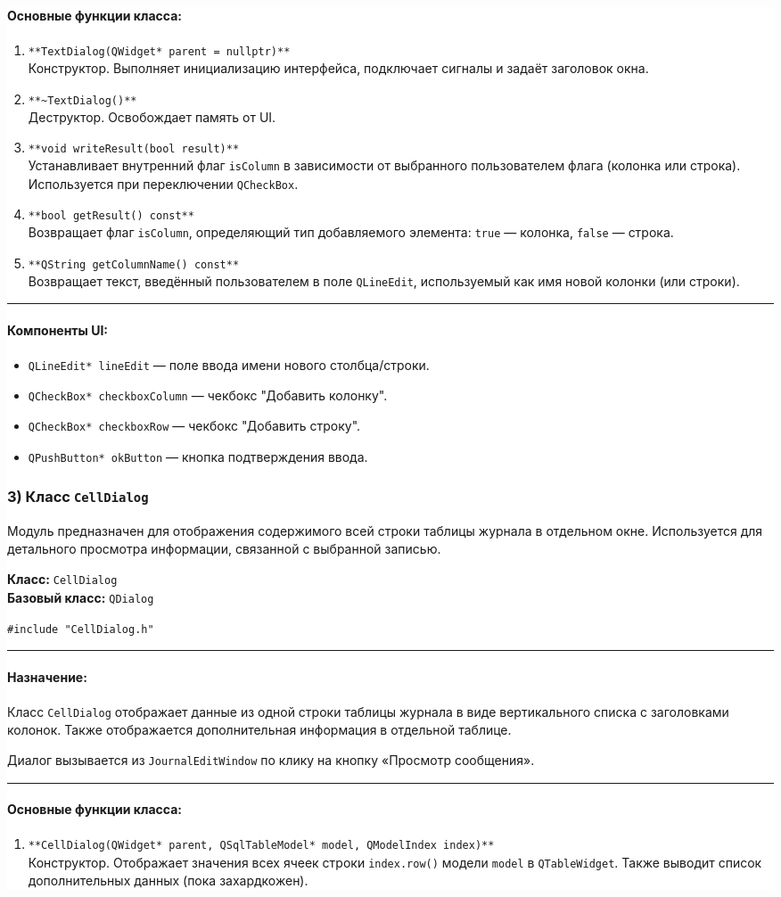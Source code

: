#### Основные функции класса:

1. `**TextDialog(QWidget* parent = nullptr)**`  
    Конструктор. Выполняет инициализацию интерфейса, подключает сигналы и задаёт заголовок окна.
    
2. `**~TextDialog()**`  
    Деструктор. Освобождает память от UI.
    
3. `**void writeResult(bool result)**`  
    Устанавливает внутренний флаг `isColumn` в зависимости от выбранного пользователем флага (колонка или строка). Используется при переключении `QCheckBox`.
    
4. `**bool getResult() const**`  
    Возвращает флаг `isColumn`, определяющий тип добавляемого элемента: `true` — колонка, `false` — строка.
    
5. `**QString getColumnName() const**`  
    Возвращает текст, введённый пользователем в поле `QLineEdit`, используемый как имя новой колонки (или строки).


---
#### Компоненты UI:

- `QLineEdit* lineEdit` — поле ввода имени нового столбца/строки.
    
- `QCheckBox* checkboxColumn` — чекбокс "Добавить колонку".
    
- `QCheckBox* checkboxRow` — чекбокс "Добавить строку".
    
- `QPushButton* okButton` — кнопка подтверждения ввода.

### 3) Класс `CellDialog`

Модуль предназначен для отображения содержимого всей строки таблицы журнала в отдельном окне. Используется для детального просмотра информации, связанной с выбранной записью.

**Класс:** `CellDialog`  
**Базовый класс:** `QDialog`

```
#include "CellDialog.h"
```

---
#### Назначение:

Класс `CellDialog` отображает данные из одной строки таблицы журнала в виде вертикального списка с заголовками колонок. Также отображается дополнительная информация в отдельной таблице.

Диалог вызывается из `JournalEditWindow` по клику на кнопку «Просмотр сообщения».

---
#### Основные функции класса:

1. `**CellDialog(QWidget* parent, QSqlTableModel* model, QModelIndex index)**`  
    Конструктор. Отображает значения всех ячеек строки `index.row()` модели `model` в `QTableWidget`. Также выводит список дополнительных данных (пока захардкожен).
    